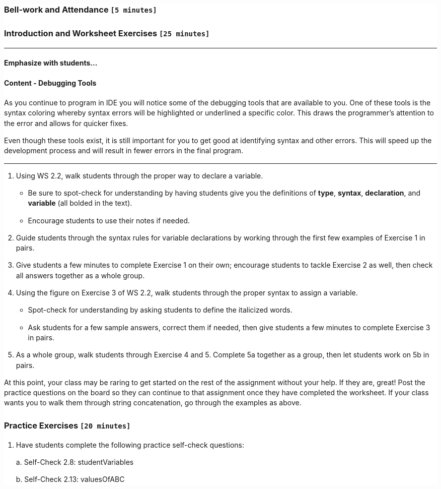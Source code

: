 ### Bell-work and Attendance `[5 minutes]`

### Introduction and Worksheet Exercises `[25 minutes]`

---

#### Emphasize with students...

#### Content - Debugging Tools

As you continue to program in IDE you will notice some of the debugging tools that are available to you. One of these tools is the syntax coloring whereby syntax errors will be highlighted or underlined a specific color. This draws the programmer’s attention to the error and allows for quicker fixes.

Even though these tools exist, it is still important for you to get good at identifying syntax and other errors. This will speed up the development process and will result in fewer errors in the final program.

---

1. Using WS 2.2, walk students through the proper way to declare a variable.

   - Be sure to spot-check for understanding by having students give you the definitions of **type**,
     **syntax**, **declaration**, and **variable** (all bolded in the text).

   - Encourage students to use their notes if needed.

2. Guide students through the syntax rules for variable declarations by working through the first
   few examples of Exercise 1 in pairs.

3. Give students a few minutes to complete Exercise 1 on their own; encourage students to tackle
   Exercise 2 as well, then check all answers together as a whole group.

4. Using the figure on Exercise 3 of WS 2.2, walk students through the proper syntax to assign a
   variable.

   - Spot-check for understanding by asking students to define the italicized words.

   - Ask students for a few sample answers, correct them if needed, then give students a few minutes
     to complete Exercise 3 in pairs.

5. As a whole group, walk students through Exercise 4 and 5. Complete 5a together as a group, then
   let students work on 5b in pairs.

At this point, your class may be raring to get started on the rest of the assignment without your
help. If they are, great! Post the practice questions on the board so they can continue to that
assignment once they have completed the worksheet. If your class wants you to walk them through
string concatenation, go through the examples as above.

### Practice Exercises `[20 minutes]`

1. Have students complete the following practice self-check questions:

   a. Self-Check 2.8: studentVariables

   b. Self-Check 2.13: valuesOfABC


[WS 2.2]:   https://raw.githubusercontent.com/TEALSK12/apcsa-public/master/curriculum/Unit2/WS%202.2.docx